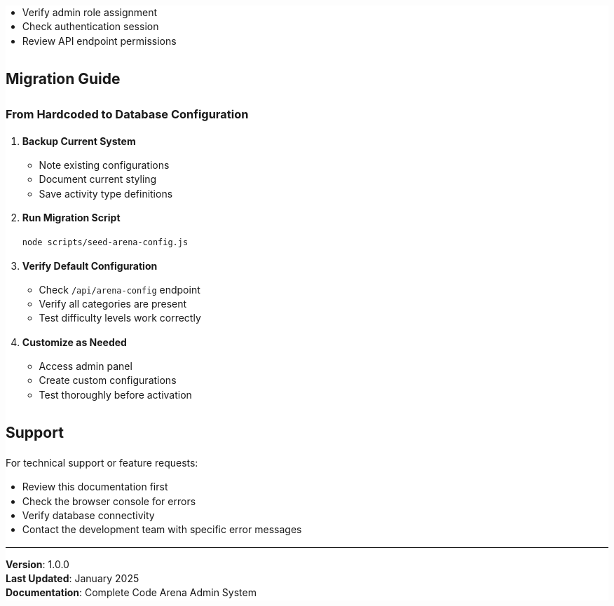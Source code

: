 - Verify admin role assignment
- Check authentication session
- Review API endpoint permissions

## Migration Guide

### From Hardcoded to Database Configuration

1. **Backup Current System**
   - Note existing configurations
   - Document current styling
   - Save activity type definitions

2. **Run Migration Script**

   ```bash
   node scripts/seed-arena-config.js
   ```

3. **Verify Default Configuration**
   - Check `/api/arena-config` endpoint
   - Verify all categories are present
   - Test difficulty levels work correctly

4. **Customize as Needed**
   - Access admin panel
   - Create custom configurations
   - Test thoroughly before activation

## Support

For technical support or feature requests:

- Review this documentation first
- Check the browser console for errors
- Verify database connectivity
- Contact the development team with specific error messages

---

**Version**: 1.0.0  
**Last Updated**: January 2025  
**Documentation**: Complete Code Arena Admin System
